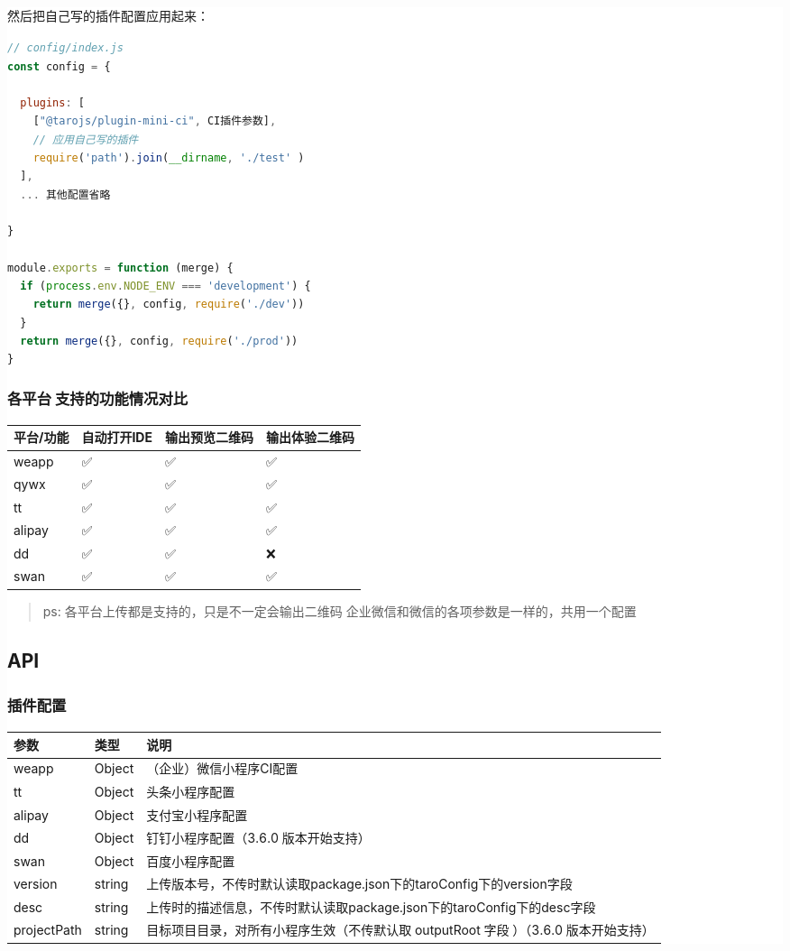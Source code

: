 然后把自己写的插件配置应用起来：

```js
// config/index.js
const config = {
  
  plugins: [
    ["@tarojs/plugin-mini-ci", CI插件参数],
    // 应用自己写的插件
    require('path').join(__dirname, './test' )
  ],
  ... 其他配置省略
 
}

module.exports = function (merge) {
  if (process.env.NODE_ENV === 'development') {
    return merge({}, config, require('./dev'))
  }
  return merge({}, config, require('./prod'))
}
```

### 各平台 支持的功能情况对比

| 平台/功能 | 自动打开IDE  | 输出预览二维码 | 输出体验二维码  |
| :---     | :---       | :---         | :---          |
| weapp    | ✅         | ✅            |✅             |
| qywx     | ✅         | ✅            |✅             |
| tt       | ✅         | ✅            |✅             |
| alipay   | ✅         | ✅            |✅             |
| dd       | ✅         | ✅            |❌             |
| swan     | ✅         | ✅            |✅             |

> ps: 各平台上传都是支持的，只是不一定会输出二维码
> 企业微信和微信的各项参数是一样的，共用一个配置

## API

### 插件配置

| 参数 | 类型 | 说明 |
| :--- | :--- | :--- |
| weapp | Object | （企业）微信小程序CI配置 |
| tt | Object | 头条小程序配置 |
| alipay | Object | 支付宝小程序配置 |
| dd | Object | 钉钉小程序配置（3.6.0 版本开始支持） |
| swan | Object | 百度小程序配置 |
| version | string | 上传版本号，不传时默认读取package.json下的taroConfig下的version字段 |
| desc | string | 上传时的描述信息，不传时默认读取package.json下的taroConfig下的desc字段 |
| projectPath | string | 目标项目目录，对所有小程序生效（不传默认取 outputRoot 字段 ）（3.6.0 版本开始支持） |
